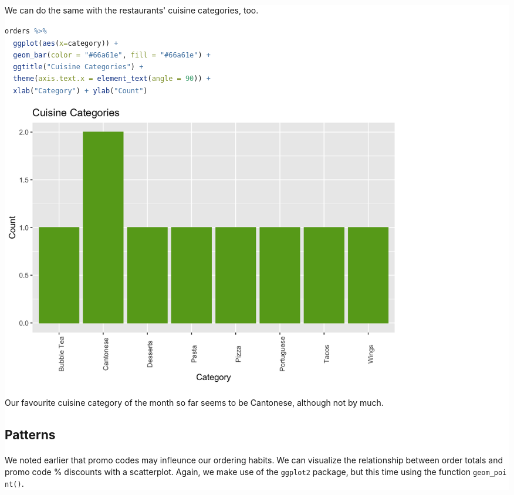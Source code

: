 We can do the same with the restaurants' cuisine categories, too.


```r
orders %>% 
  ggplot(aes(x=category)) +
  geom_bar(color = "#66a61e", fill = "#66a61e") +
  ggtitle("Cuisine Categories") +
  theme(axis.text.x = element_text(angle = 90)) +
  xlab("Category") + ylab("Count")
```

<img src="004-hello_world-hello_world_2_files/figure-html/category-1.png" width="672" />

Our favourite cuisine category of the month so far seems to be Cantonese, although not by much.

## Patterns

We noted earlier that promo codes may infleunce our ordering habits. We can visualize the relationship between order totals and promo code % discounts with a scatterplot. Again, we make use of the `ggplot2` package, but this time using the function `geom_point()`.

